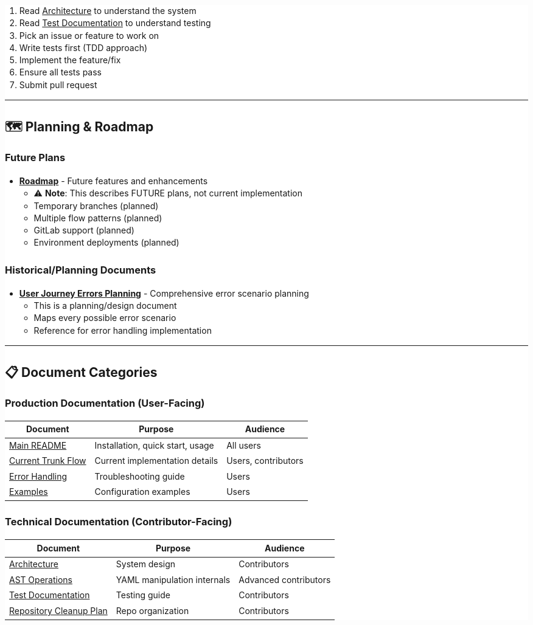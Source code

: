 1. Read [Architecture](./architecture.md) to understand the system
2. Read [Test Documentation](https://github.com/jamesvillarrubia/pipecraft/blob/main/tests/README.md) to understand testing
3. Pick an issue or feature to work on
4. Write tests first (TDD approach)
5. Implement the feature/fix
6. Ensure all tests pass
7. Submit pull request

---

## 🗺️ Planning & Roadmap

### Future Plans

- **[Roadmap](https://github.com/jamesvillarrubia/pipecraft/blob/main/TRUNK_FLOW_PLAN.md)** - Future features and enhancements
  - ⚠️ **Note**: This describes FUTURE plans, not current implementation
  - Temporary branches (planned)
  - Multiple flow patterns (planned)
  - GitLab support (planned)
  - Environment deployments (planned)

### Historical/Planning Documents

- **[User Journey Errors Planning](https://github.com/jamesvillarrubia/pipecraft/blob/main/docs/USER_JOURNEY_ERRORS_PLANNING.md)** - Comprehensive error scenario planning
  - This is a planning/design document
  - Maps every possible error scenario
  - Reference for error handling implementation

---

## 📋 Document Categories

### Production Documentation (User-Facing)

| Document                                                                     | Purpose                          | Audience            |
| ---------------------------------------------------------------------------- | -------------------------------- | ------------------- |
| [Main README](https://github.com/jamesvillarrubia/pipecraft#readme)          | Installation, quick start, usage | All users           |
| [Current Trunk Flow](./flows/trunk-flow)                                     | Current implementation details   | Users, contributors |
| [Error Handling](./error-handling.md)                                        | Troubleshooting guide            | Users               |
| [Examples](https://github.com/jamesvillarrubia/pipecraft/tree/main/examples) | Configuration examples           | Users               |

### Technical Documentation (Contributor-Facing)

| Document                                                                                                     | Purpose                     | Audience              |
| ------------------------------------------------------------------------------------------------------------ | --------------------------- | --------------------- |
| [Architecture](./architecture.md)                                                                            | System design               | Contributors          |
| [AST Operations](https://github.com/jamesvillarrubia/pipecraft/blob/main/docs/AST_OPERATIONS.md)             | YAML manipulation internals | Advanced contributors |
| [Test Documentation](https://github.com/jamesvillarrubia/pipecraft/blob/main/tests/README.md)                | Testing guide               | Contributors          |
| [Repository Cleanup Plan](https://github.com/jamesvillarrubia/pipecraft/blob/main/docs/REPO_CLEANUP_PLAN.md) | Repo organization           | Contributors          |
